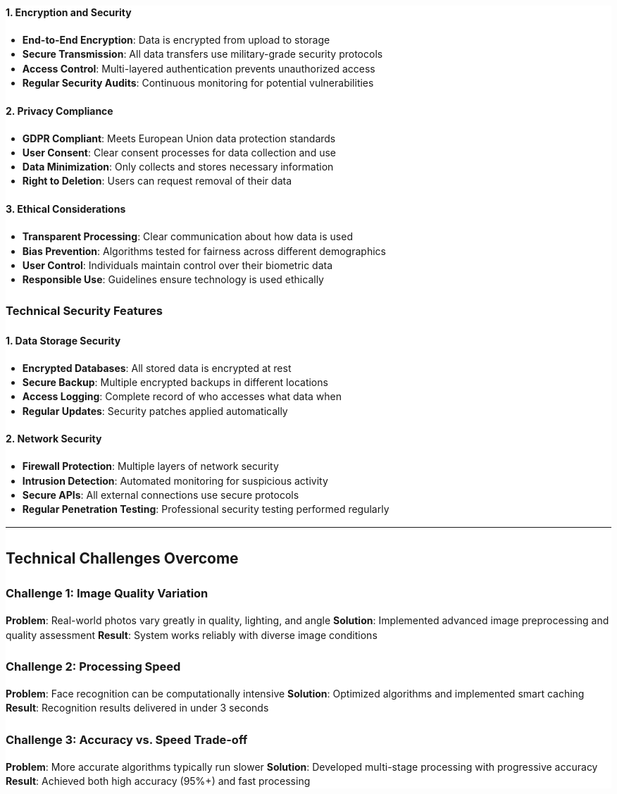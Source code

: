 #### 1. Encryption and Security
- **End-to-End Encryption**: Data is encrypted from upload to storage
- **Secure Transmission**: All data transfers use military-grade security protocols
- **Access Control**: Multi-layered authentication prevents unauthorized access
- **Regular Security Audits**: Continuous monitoring for potential vulnerabilities

#### 2. Privacy Compliance
- **GDPR Compliant**: Meets European Union data protection standards
- **User Consent**: Clear consent processes for data collection and use
- **Data Minimization**: Only collects and stores necessary information
- **Right to Deletion**: Users can request removal of their data

#### 3. Ethical Considerations
- **Transparent Processing**: Clear communication about how data is used
- **Bias Prevention**: Algorithms tested for fairness across different demographics
- **User Control**: Individuals maintain control over their biometric data
- **Responsible Use**: Guidelines ensure technology is used ethically

### Technical Security Features

#### 1. Data Storage Security
- **Encrypted Databases**: All stored data is encrypted at rest
- **Secure Backup**: Multiple encrypted backups in different locations
- **Access Logging**: Complete record of who accesses what data when
- **Regular Updates**: Security patches applied automatically

#### 2. Network Security
- **Firewall Protection**: Multiple layers of network security
- **Intrusion Detection**: Automated monitoring for suspicious activity
- **Secure APIs**: All external connections use secure protocols
- **Regular Penetration Testing**: Professional security testing performed regularly

---

## Technical Challenges Overcome

### Challenge 1: Image Quality Variation
**Problem**: Real-world photos vary greatly in quality, lighting, and angle
**Solution**: Implemented advanced image preprocessing and quality assessment
**Result**: System works reliably with diverse image conditions

### Challenge 2: Processing Speed
**Problem**: Face recognition can be computationally intensive
**Solution**: Optimized algorithms and implemented smart caching
**Result**: Recognition results delivered in under 3 seconds

### Challenge 3: Accuracy vs. Speed Trade-off
**Problem**: More accurate algorithms typically run slower
**Solution**: Developed multi-stage processing with progressive accuracy
**Result**: Achieved both high accuracy (95%+) and fast processing
